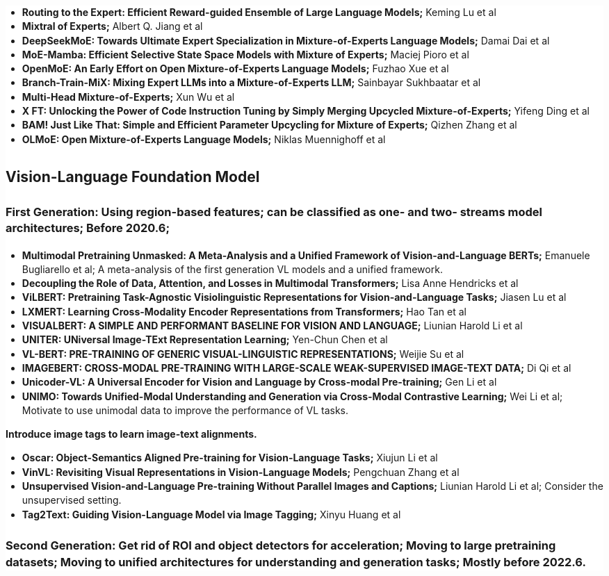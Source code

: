 - **Routing to the Expert: Efficient Reward-guided Ensemble of Large Language Models;** Keming Lu et al
- **Mixtral of Experts;** Albert Q. Jiang et al
- **DeepSeekMoE: Towards Ultimate Expert Specialization in Mixture-of-Experts Language Models;** Damai Dai et al
- **MoE-Mamba: Efficient Selective State Space Models with Mixture of Experts;** Maciej Pioro et al
- **OpenMoE: An Early Effort on Open Mixture-of-Experts Language Models;** Fuzhao Xue et al
- **Branch-Train-MiX: Mixing Expert LLMs into a Mixture-of-Experts LLM;** Sainbayar Sukhbaatar et al
- **Multi-Head Mixture-of-Experts;** Xun Wu et al
- **X FT: Unlocking the Power of Code Instruction Tuning by Simply Merging Upcycled Mixture-of-Experts;** Yifeng Ding et al
- **BAM! Just Like That: Simple and Efficient Parameter Upcycling for Mixture of Experts;** Qizhen Zhang et al
- **OLMoE: Open Mixture-of-Experts Language Models;** Niklas Muennighoff et al

## Vision-Language Foundation Model

### First Generation: Using region-based features; can be classified as one- and two- streams model architectures; Before 2020.6;

- **Multimodal Pretraining Unmasked: A Meta-Analysis and a Unified Framework of Vision-and-Language BERTs;** Emanuele Bugliarello et al; A meta-analysis of the first generation VL models and a unified framework.
- **Decoupling the Role of Data, Attention, and Losses in Multimodal Transformers;** Lisa Anne Hendricks et al
- **ViLBERT: Pretraining Task-Agnostic Visiolinguistic Representations for Vision-and-Language Tasks;** Jiasen Lu et al
- **LXMERT: Learning Cross-Modality Encoder Representations from Transformers;** Hao Tan et al
- **VISUALBERT: A SIMPLE AND PERFORMANT BASELINE FOR VISION AND LANGUAGE;** Liunian Harold Li et al
- **UNITER: UNiversal Image-TExt Representation Learning;** Yen-Chun Chen et al
- **VL-BERT: PRE-TRAINING OF GENERIC VISUAL-LINGUISTIC REPRESENTATIONS;** Weijie Su et al
- **IMAGEBERT: CROSS-MODAL PRE-TRAINING WITH LARGE-SCALE WEAK-SUPERVISED IMAGE-TEXT DATA;** Di Qi et al
- **Unicoder-VL: A Universal Encoder for Vision and Language by Cross-modal Pre-training;** Gen Li et al
- **UNIMO: Towards Unified-Modal Understanding and Generation via Cross-Modal Contrastive Learning;** Wei Li et al; Motivate to use unimodal data to improve the performance of VL tasks.

**Introduce image tags to learn image-text alignments.**

- **Oscar: Object-Semantics Aligned Pre-training for Vision-Language Tasks;** Xiujun Li et al
- **VinVL: Revisiting Visual Representations in Vision-Language Models;** Pengchuan Zhang et al
- **Unsupervised Vision-and-Language Pre-training Without Parallel Images and Captions;** Liunian Harold Li et al; Consider the unsupervised setting.
- **Tag2Text: Guiding Vision-Language Model via Image Tagging;** Xinyu Huang et al

### Second Generation: Get rid of ROI and object detectors for acceleration; Moving to large pretraining datasets; Moving to unified architectures for understanding and generation tasks; Mostly before 2022.6.
